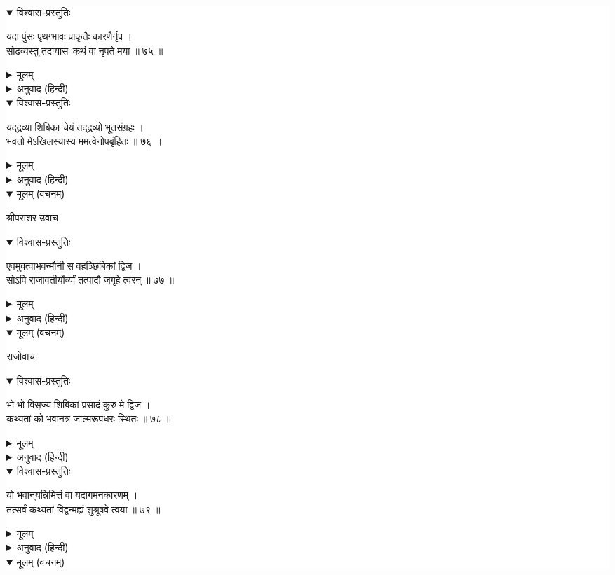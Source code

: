 <details open><summary>विश्वास-प्रस्तुतिः</summary>

यदा पुंसः पृथग्भावः प्राकृतैः कारणैर्नृप ।  
सोढव्यस्तु तदायासः कथं वा नृपते मया ॥ ७५ ॥
</details>

<details><summary>मूलम्</summary></details>

<details><summary>अनुवाद (हिन्दी)</summary></details>

<details open><summary>विश्वास-प्रस्तुतिः</summary>

यद्‍द्रव्या शिबिका चेयं तद्‍द्रव्यो भूतसंग्रहः ।  
भवतो मेऽखिलस्यास्य ममत्वेनोपबृंहितः ॥ ७६ ॥
</details>

<details><summary>मूलम्</summary></details>

<details><summary>अनुवाद (हिन्दी)</summary></details>

<details open><summary>मूलम् (वचनम्)</summary>

श्रीपराशर उवाच
</details>

<details open><summary>विश्वास-प्रस्तुतिः</summary>

एवमुक्त्वाभवन्मौनी स वहञ्छिबिकां द्विज ।  
सोऽपि राजावतीर्योर्व्यां तत्पादौ जगृहे त्वरन् ॥ ७७ ॥
</details>

<details><summary>मूलम्</summary></details>

<details><summary>अनुवाद (हिन्दी)</summary></details>

<details open><summary>मूलम् (वचनम्)</summary>

राजोवाच
</details>

<details open><summary>विश्वास-प्रस्तुतिः</summary>

भो भो विसृज्य शिबिकां प्रसादं कुरु मे द्विज ।  
कथ्यतां को भवानत्र जाल्मरूपधरः स्थितः ॥ ७८ ॥
</details>

<details><summary>मूलम्</summary></details>

<details><summary>अनुवाद (हिन्दी)</summary></details>

<details open><summary>विश्वास-प्रस्तुतिः</summary>

यो भवान‍्यन्निमित्तं वा यदागमनकारणम् ।  
तत्सर्वं कथ्यतां विद्वन्मह्यं शुश्रूषवे त्वया ॥ ७९ ॥
</details>

<details><summary>मूलम्</summary></details>

<details><summary>अनुवाद (हिन्दी)</summary></details>

<details open><summary>मूलम् (वचनम्)</summary>
